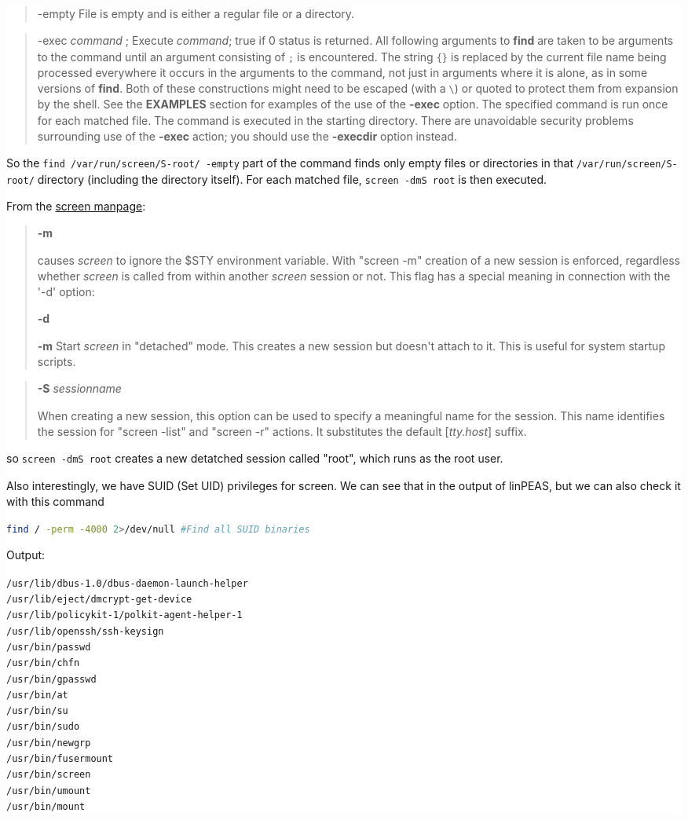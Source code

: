 > -empty File is empty and is either a regular file or a directory.

>  -exec _command_ ;
>               Execute _command_; true if 0 status is returned.  All
>               following arguments to **find** are taken to be arguments to
>               the command until an argument consisting of `;` is
>               encountered.  The string `{}` is replaced by the current
>               file name being processed everywhere it occurs in the
>               arguments to the command, not just in arguments where it
>               is alone, as in some versions of **find**.  Both of these
>               constructions might need to be escaped (with a `\`) or
>               quoted to protect them from expansion by the shell.  See
>               the **EXAMPLES** section for examples of the use of the **-exec**
>               option.  The specified command is run once for each
>               matched file.  The command is executed in the starting
>               directory.  There are unavoidable security problems
>               surrounding use of the **-exec** action; you should use the
>               **-execdir** option instead.

So the `find /var/run/screen/S-root/ -empty` part of the command finds only empty files or directories in that `/var/run/screen/S-root/` directory (including the directory itself). For each matched file, `screen -dmS root` is then executed.

From the [screen manpage](https://linux.die.net/man/1/screen):

> **-m**
> 
> causes _screen_ to ignore the $STY environment variable. With "screen -m" creation of a new session is enforced, regardless whether _screen_ is called from within another _screen_ session or not. This flag has a special meaning in connection with the '-d' option:
> 
> **-d**
> 
> **-m** Start _screen_ in "detached" mode. This creates a new session but doesn't attach to it. This is useful for system startup scripts.

> **-S** _sessionname_
> 
> When creating a new session, this option can be used to specify a meaningful name for the session. This name identifies the session for "screen -list" and "screen -r" actions. It substitutes the default [_tty.host_] suffix.

so `screen -dmS root` creates a new detatched session called "root", which runs as the root user.

Also interestingly, we have SUID (Set UID) privileges for screen. We can see that in the output of linPEAS, but we can also check it with this command

```bash
find / -perm -4000 2>/dev/null #Find all SUID binaries
```


Output:
```
/usr/lib/dbus-1.0/dbus-daemon-launch-helper
/usr/lib/eject/dmcrypt-get-device
/usr/lib/policykit-1/polkit-agent-helper-1
/usr/lib/openssh/ssh-keysign
/usr/bin/passwd
/usr/bin/chfn
/usr/bin/gpasswd
/usr/bin/at
/usr/bin/su
/usr/bin/sudo
/usr/bin/newgrp
/usr/bin/fusermount
/usr/bin/screen
/usr/bin/umount
/usr/bin/mount
```